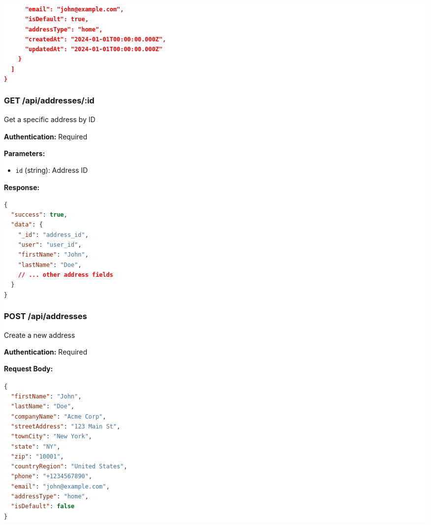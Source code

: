 ```json
      "email": "john@example.com",
      "isDefault": true,
      "addressType": "home",
      "createdAt": "2024-01-01T00:00:00.000Z",
      "updatedAt": "2024-01-01T00:00:00.000Z"
    }
  ]
}
```

### GET /api/addresses/:id
Get a specific address by ID

**Authentication:** Required

**Parameters:**
- `id` (string): Address ID

**Response:**
```json
{
  "success": true,
  "data": {
    "_id": "address_id",
    "user": "user_id",
    "firstName": "John",
    "lastName": "Doe",
    // ... other address fields
  }
}
```

### POST /api/addresses
Create a new address

**Authentication:** Required

**Request Body:**
```json
{
  "firstName": "John",
  "lastName": "Doe",
  "companyName": "Acme Corp",
  "streetAddress": "123 Main St",
  "townCity": "New York",
  "state": "NY",
  "zip": "10001",
  "countryRegion": "United States",
  "phone": "+1234567890",
  "email": "john@example.com",
  "addressType": "home",
  "isDefault": false
}
```
